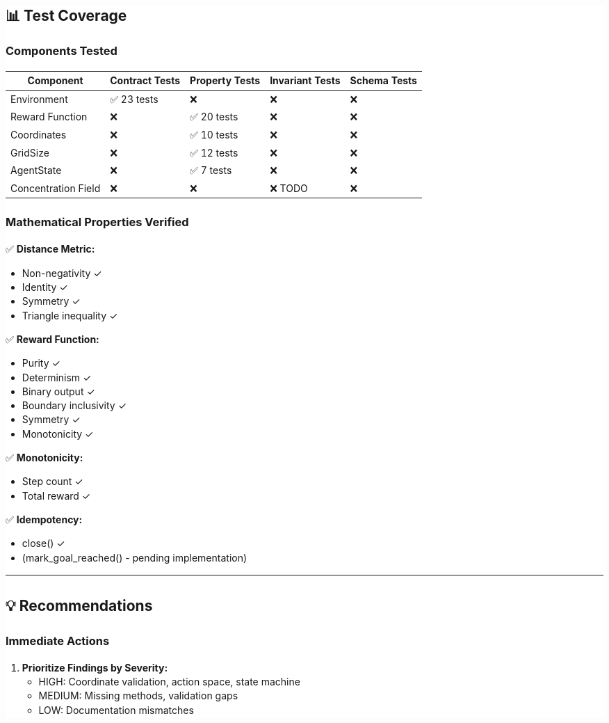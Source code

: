 ## 📊 Test Coverage

### Components Tested

| Component | Contract Tests | Property Tests | Invariant Tests | Schema Tests |
|-----------|---------------|----------------|-----------------|--------------|
| Environment | ✅ 23 tests | ❌ | ❌ | ❌ |
| Reward Function | ❌ | ✅ 20 tests | ❌ | ❌ |
| Coordinates | ❌ | ✅ 10 tests | ❌ | ❌ |
| GridSize | ❌ | ✅ 12 tests | ❌ | ❌ |
| AgentState | ❌ | ✅ 7 tests | ❌ | ❌ |
| Concentration Field | ❌ | ❌ | ❌ TODO | ❌ |

### Mathematical Properties Verified

✅ **Distance Metric:**
- Non-negativity ✓
- Identity ✓
- Symmetry ✓
- Triangle inequality ✓

✅ **Reward Function:**
- Purity ✓
- Determinism ✓
- Binary output ✓
- Boundary inclusivity ✓
- Symmetry ✓
- Monotonicity ✓

✅ **Monotonicity:**
- Step count ✓
- Total reward ✓

✅ **Idempotency:**
- close() ✓
- (mark_goal_reached() - pending implementation)

---

## 💡 Recommendations

### Immediate Actions

1. **Prioritize Findings by Severity:**
   - HIGH: Coordinate validation, action space, state machine
   - MEDIUM: Missing methods, validation gaps
   - LOW: Documentation mismatches
